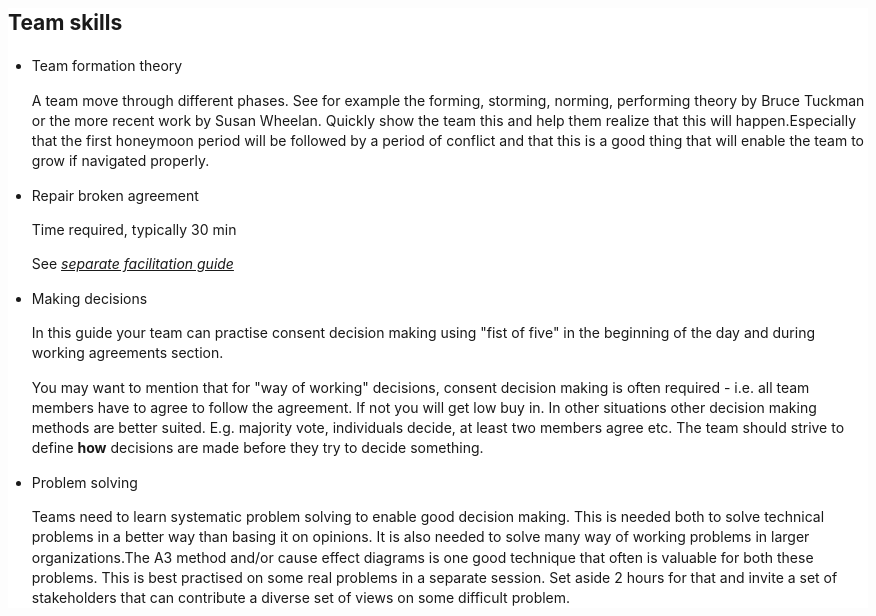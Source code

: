 ## Team skills

*   Team formation theory
    
    A team move through different phases. See for example the forming, storming, norming, performing theory by Bruce Tuckman or the more recent work by Susan Wheelan. Quickly show the team this and help them realize that this will happen.Especially that the first honeymoon period will be followed by a period of conflict and that this is a good thing that will enable the team to grow if navigated properly.

*   Repair broken agreement
    
    Time required, typically 30 min

    See [*separate facilitation guide*](https://docs.google.com/document/d/1YYU7T4Q0K1wVoelyevMhmEchv0bxpV5idvcpTeRbCro/)

*   Making decisions
    
    In this guide your team can practise consent decision making using "fist of five" in the beginning of the day and during working agreements section.

    You may want to mention that for "way of working" decisions, consent decision making is often required - i.e. all team members have to agree to follow the agreement. If not you will get low buy in. In other situations other decision making methods are better suited. E.g. majority vote, individuals decide, at least two members agree etc. The team should strive to define **how** decisions are made before they try to decide something.
    
*   Problem solving
    
    Teams need to learn systematic problem solving to enable good decision making. This is needed both to solve technical problems in a better way than basing it on opinions. It is also needed to solve many way of working problems in larger organizations.The A3 method and/or cause effect diagrams is one good technique that often is valuable for both these problems. This is best practised on some real problems in a separate session. Set aside 2 hours for that and invite a set of stakeholders that can contribute a diverse set of views on some difficult problem.
